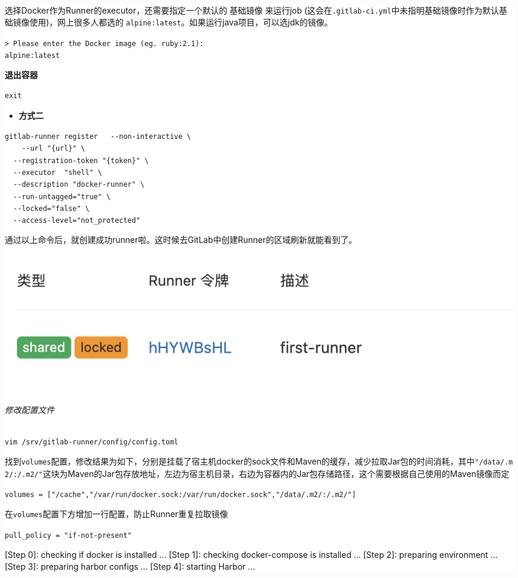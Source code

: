   选择Docker作为Runner的executor，还需要指定一个默认的 基础镜像 来运行job (这会在`.gitlab-ci.yml`中未指明基础镜像时作为默认基础镜像使用)，网上很多人都选的 `alpine:latest`。如果运行java项目，可以选jdk的镜像。

  ```shell
  > Please enter the Docker image (eg. ruby:2.1):
  alpine:latest
  ```

  **退出容器**

  ```shell
  exit
  ```

- **方式二**

```shell
gitlab-runner register   --non-interactive \
	--url "{url}" \
  --registration-token "{token}" \
  --executor  "shell" \
  --description "docker-runner" \
  --run-untagged="true" \
  --locked="false" \
  --access-level="not_protected"
```

通过以上命令后，就创建成功runner啦。这时候去GitLab中创建Runner的区域刷新就能看到了。

![](/images/docker/runner-gitlab.png)

###### 修改配置文件

```shell
vim /srv/gitlab-runner/config/config.toml
```

找到`volumes`配置，修改结果为如下，分别是挂载了宿主机docker的sock文件和Maven的缓存，减少拉取Jar包的时间消耗，其中`"/data/.m2/:/.m2/"`这块为Maven的Jar包存放地址，左边为宿主机目录，右边为容器内的Jar包存储路径，这个需要根据自己使用的Maven镜像而定

```shell
volumes = ["/cache","/var/run/docker.sock:/var/run/docker.sock","/data/.m2/:/.m2/"]
```

在`volumes`配置下方增加一行配置，防止Runner重复拉取镜像

```shell
pull_policy = "if-not-present"
```


[Step 0]: checking if docker is installed ...
[Step 1]: checking docker-compose is installed ...
[Step 2]: preparing environment ...
[Step 3]: preparing harbor configs ...
[Step 4]: starting Harbor ...